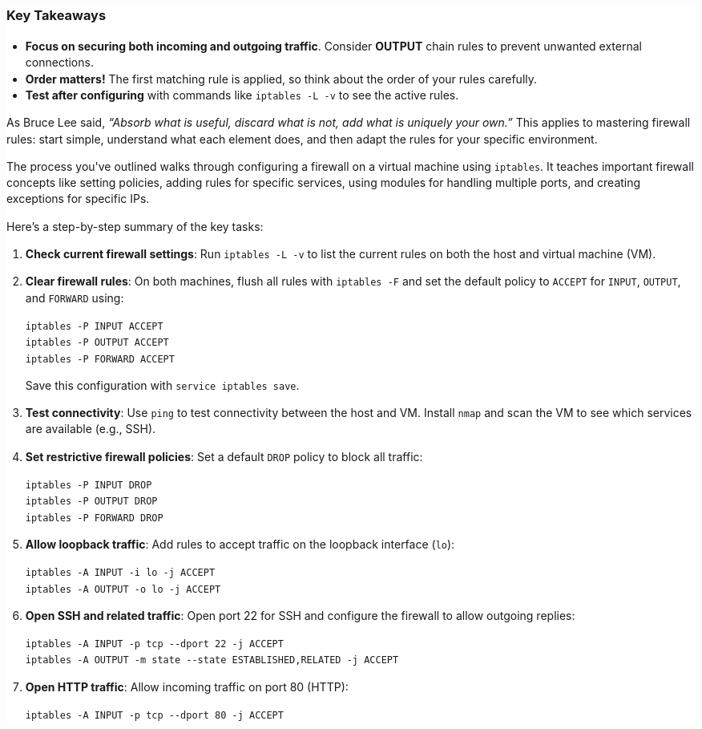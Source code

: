 ```bash
```

### Key Takeaways
- **Focus on securing both incoming and outgoing traffic**. Consider **OUTPUT** chain rules to prevent unwanted external connections.
- **Order matters!** The first matching rule is applied, so think about the order of your rules carefully.
- **Test after configuring** with commands like `iptables -L -v` to see the active rules.

As Bruce Lee said, *“Absorb what is useful, discard what is not, add what is uniquely your own.”* This applies to mastering firewall rules: start simple, understand what each element does, and then adapt the rules for your specific environment.


The process you've outlined walks through configuring a firewall on a virtual machine using `iptables`. It teaches important firewall concepts like setting policies, adding rules for specific services, using modules for handling multiple ports, and creating exceptions for specific IPs.

Here’s a step-by-step summary of the key tasks:

1. **Check current firewall settings**: Run `iptables -L -v` to list the current rules on both the host and virtual machine (VM).
   
2. **Clear firewall rules**: On both machines, flush all rules with `iptables -F` and set the default policy to `ACCEPT` for `INPUT`, `OUTPUT`, and `FORWARD` using:
   ```
   iptables -P INPUT ACCEPT
   iptables -P OUTPUT ACCEPT
   iptables -P FORWARD ACCEPT
   ```
   Save this configuration with `service iptables save`.

3. **Test connectivity**: Use `ping` to test connectivity between the host and VM. Install `nmap` and scan the VM to see which services are available (e.g., SSH).

4. **Set restrictive firewall policies**: Set a default `DROP` policy to block all traffic:
   ```
   iptables -P INPUT DROP
   iptables -P OUTPUT DROP
   iptables -P FORWARD DROP
   ```

5. **Allow loopback traffic**: Add rules to accept traffic on the loopback interface (`lo`):
   ```
   iptables -A INPUT -i lo -j ACCEPT
   iptables -A OUTPUT -o lo -j ACCEPT
   ```

6. **Open SSH and related traffic**: Open port 22 for SSH and configure the firewall to allow outgoing replies:
   ```
   iptables -A INPUT -p tcp --dport 22 -j ACCEPT
   iptables -A OUTPUT -m state --state ESTABLISHED,RELATED -j ACCEPT
   ```

7. **Open HTTP traffic**: Allow incoming traffic on port 80 (HTTP):
   ```
   iptables -A INPUT -p tcp --dport 80 -j ACCEPT
   ```
